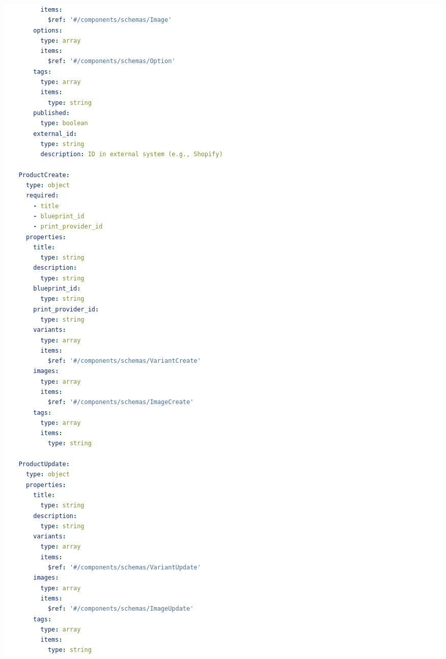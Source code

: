 ```yaml
          items:
            $ref: '#/components/schemas/Image'
        options:
          type: array
          items:
            $ref: '#/components/schemas/Option'
        tags:
          type: array
          items:
            type: string
        published:
          type: boolean
        external_id:
          type: string
          description: ID in external system (e.g., Shopify)
    
    ProductCreate:
      type: object
      required:
        - title
        - blueprint_id
        - print_provider_id
      properties:
        title:
          type: string
        description:
          type: string
        blueprint_id:
          type: string
        print_provider_id:
          type: string
        variants:
          type: array
          items:
            $ref: '#/components/schemas/VariantCreate'
        images:
          type: array
          items:
            $ref: '#/components/schemas/ImageCreate'
        tags:
          type: array
          items:
            type: string
    
    ProductUpdate:
      type: object
      properties:
        title:
          type: string
        description:
          type: string
        variants:
          type: array
          items:
            $ref: '#/components/schemas/VariantUpdate'
        images:
          type: array
          items:
            $ref: '#/components/schemas/ImageUpdate'
        tags:
          type: array
          items:
            type: string
```